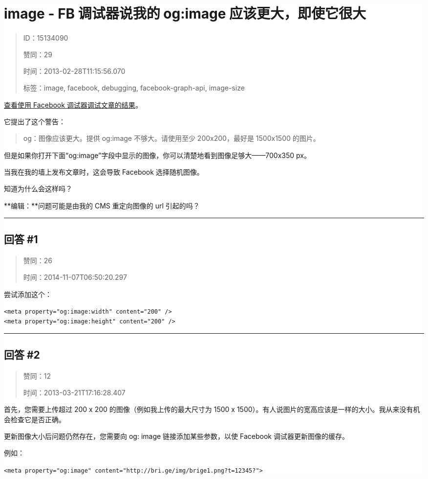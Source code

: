# image - FB 调试器说我的 og:image 应该更大，即使它很大

> ID：15134090
> 
> 赞同：29
> 
> 时间：2013-02-28T11:15:56.070
> 
> 标签：image, facebook, debugging, facebook-graph-api, image-size

[查看使用 Facebook 调试器调试文章的结果](http://developers.facebook.com/tools/debug/og/object?q=http%3A%2F%2Fwww.brunstad.org%2Fen%2Fchristian-life%2Fa-changed-man)。

它提出了这个警告：

> og：图像应该更大。提供 og:image 不够大。请使用至少 200x200，最好是 1500x1500 的图片。

但是如果你打开下面“og:image”字段中显示的图像，你可以清楚地看到图像足够大——700x350 px。

当我在我的墙上发布文章时，这会导致 Facebook 选择随机图像。

知道为什么会这样吗？

**编辑：**问题可能是由我的 CMS 重定向图像的 url 引起的吗？

* * *

## 回答 #1

> 赞同：26
> 
> 时间：2014-11-07T06:50:20.297

尝试添加这个：

```
<meta property="og:image:width" content="200" />
<meta property="og:image:height" content="200" /> 
```

* * *

## 回答 #2

> 赞同：12
> 
> 时间：2013-03-21T17:16:28.407

首先，您需要上传超过 200 x 200 的图像（例如我上传的最大尺寸为 1500 x 1500）。有人说图片的宽高应该是一样的大小。我从来没有机会检查它是否正确。

更新图像大小后问题仍然存在，您需要向 og: image 链接添加某些参数，以使 Facebook 调试器更新图像的缓存。

例如：

```
<meta property="og:image" content="http://bri.ge/img/brige1.png?t=12345?"> 
```
